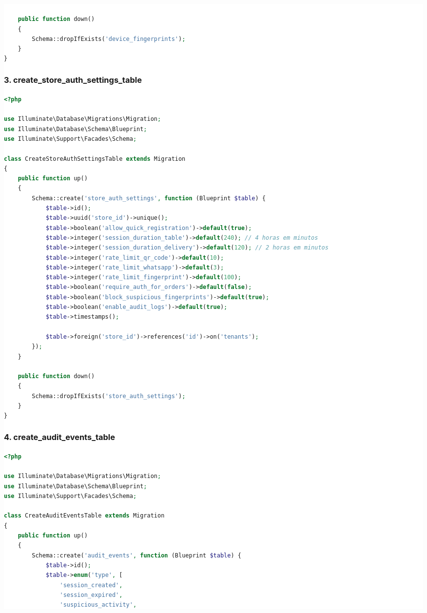 ```php

    public function down()
    {
        Schema::dropIfExists('device_fingerprints');
    }
}
```

### 3. create_store_auth_settings_table
```php
<?php

use Illuminate\Database\Migrations\Migration;
use Illuminate\Database\Schema\Blueprint;
use Illuminate\Support\Facades\Schema;

class CreateStoreAuthSettingsTable extends Migration
{
    public function up()
    {
        Schema::create('store_auth_settings', function (Blueprint $table) {
            $table->id();
            $table->uuid('store_id')->unique();
            $table->boolean('allow_quick_registration')->default(true);
            $table->integer('session_duration_table')->default(240); // 4 horas em minutos
            $table->integer('session_duration_delivery')->default(120); // 2 horas em minutos
            $table->integer('rate_limit_qr_code')->default(10);
            $table->integer('rate_limit_whatsapp')->default(3);
            $table->integer('rate_limit_fingerprint')->default(100);
            $table->boolean('require_auth_for_orders')->default(false);
            $table->boolean('block_suspicious_fingerprints')->default(true);
            $table->boolean('enable_audit_logs')->default(true);
            $table->timestamps();

            $table->foreign('store_id')->references('id')->on('tenants');
        });
    }

    public function down()
    {
        Schema::dropIfExists('store_auth_settings');
    }
}
```

### 4. create_audit_events_table
```php
<?php

use Illuminate\Database\Migrations\Migration;
use Illuminate\Database\Schema\Blueprint;
use Illuminate\Support\Facades\Schema;

class CreateAuditEventsTable extends Migration
{
    public function up()
    {
        Schema::create('audit_events', function (Blueprint $table) {
            $table->id();
            $table->enum('type', [
                'session_created',
                'session_expired',
                'suspicious_activity',
```